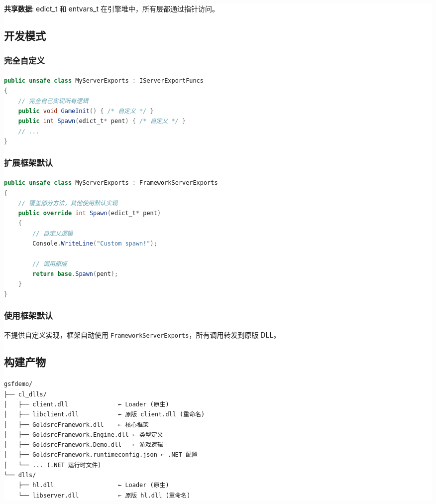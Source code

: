 **共享数据**: edict_t 和 entvars_t 在引擎堆中，所有层都通过指针访问。

## 开发模式

### 完全自定义

```csharp
public unsafe class MyServerExports : IServerExportFuncs
{
    // 完全自己实现所有逻辑
    public void GameInit() { /* 自定义 */ }
    public int Spawn(edict_t* pent) { /* 自定义 */ }
    // ...
}
```

### 扩展框架默认

```csharp
public unsafe class MyServerExports : FrameworkServerExports
{
    // 覆盖部分方法，其他使用默认实现
    public override int Spawn(edict_t* pent)
    {
        // 自定义逻辑
        Console.WriteLine("Custom spawn!");
        
        // 调用原版
        return base.Spawn(pent);
    }
}
```

### 使用框架默认

不提供自定义实现，框架自动使用 `FrameworkServerExports`，所有调用转发到原版 DLL。

## 构建产物

```
gsfdemo/
├── cl_dlls/
│   ├── client.dll              ← Loader (原生)
│   ├── libclient.dll           ← 原版 client.dll (重命名)
│   ├── GoldsrcFramework.dll    ← 核心框架
│   ├── GoldsrcFramework.Engine.dll ← 类型定义
│   ├── GoldsrcFramework.Demo.dll   ← 游戏逻辑
│   ├── GoldsrcFramework.runtimeconfig.json ← .NET 配置
│   └── ... (.NET 运行时文件)
└── dlls/
    ├── hl.dll                  ← Loader (原生)
    └── libserver.dll           ← 原版 hl.dll (重命名)
```

